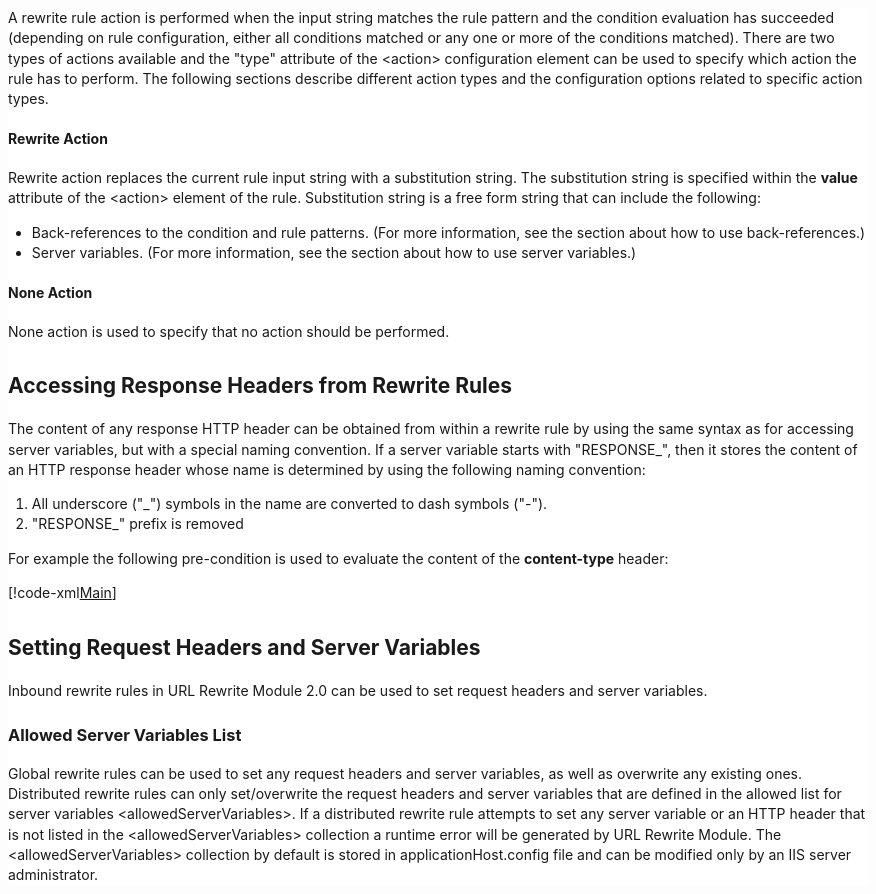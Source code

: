 A rewrite rule action is performed when the input string matches the rule pattern and the condition evaluation has succeeded (depending on rule configuration, either all conditions matched or any one or more of the conditions matched). There are two types of actions available and the "type" attribute of the &lt;action&gt; configuration element can be used to specify which action the rule has to perform. The following sections describe different action types and the configuration options related to specific action types.

<a id="Rewrite_action"></a>

#### Rewrite Action

Rewrite action replaces the current rule input string with a substitution string. The substitution string is specified within the **value** attribute of the &lt;action&gt; element of the rule. Substitution string is a free form string that can include the following:

- Back-references to the condition and rule patterns. (For more information, see the section about how to use back-references.)
- Server variables. (For more information, see the section about how to use server variables.)

<a id="None_action"></a>

#### None Action

None action is used to specify that no action should be performed.

<a id="Accessing_Response_Headers_from_Rewrite_Rules"></a>

## Accessing Response Headers from Rewrite Rules

The content of any response HTTP header can be obtained from within a rewrite rule by using the same syntax as for accessing server variables, but with a special naming convention. If a server variable starts with "RESPONSE\_", then it stores the content of an HTTP response header whose name is determined by using the following naming convention:

1. All underscore ("\_") symbols in the name are converted to dash symbols ("-").
2. "RESPONSE\_" prefix is removed

For example the following pre-condition is used to evaluate the content of the **content-type** header:


[!code-xml[Main](url-rewrite-module-20-configuration-reference/samples/sample10.xml)]

<a id="Setting_Server_Variables"></a>

## Setting Request Headers and Server Variables

Inbound rewrite rules in URL Rewrite Module 2.0 can be used to set request headers and server variables.

<a id="Allowed_Server_Variables_List"></a>

### Allowed Server Variables List

Global rewrite rules can be used to set any request headers and server variables, as well as overwrite any existing ones. Distributed rewrite rules can only set/overwrite the request headers and server variables that are defined in the allowed list for server variables &lt;allowedServerVariables&gt;. If a distributed rewrite rule attempts to set any server variable or an HTTP header that is not listed in the &lt;allowedServerVariables&gt; collection a runtime error will be generated by URL Rewrite Module. The &lt;allowedServerVariables&gt; collection by default is stored in applicationHost.config file and can be modified only by an IIS server administrator.
